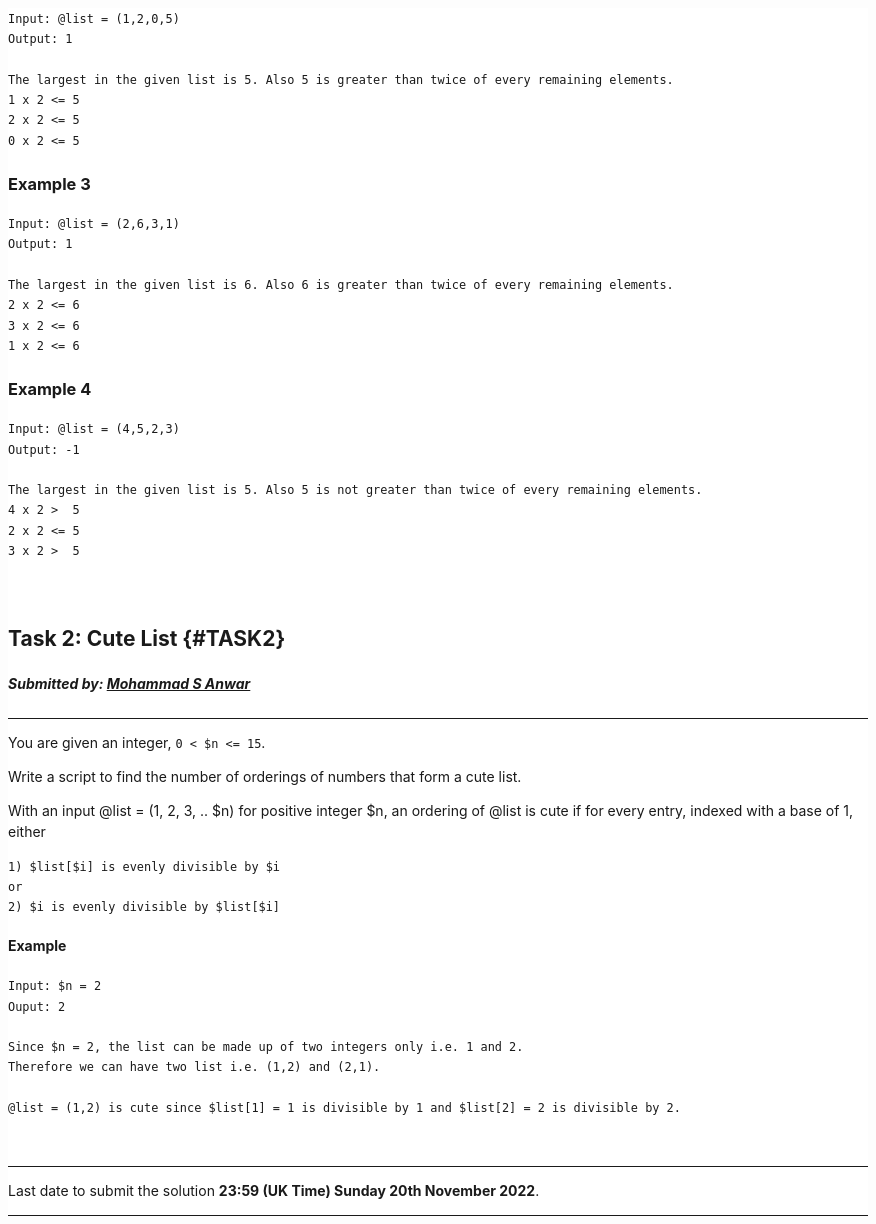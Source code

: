     Input: @list = (1,2,0,5)
    Output: 1

    The largest in the given list is 5. Also 5 is greater than twice of every remaining elements.
    1 x 2 <= 5
    2 x 2 <= 5
    0 x 2 <= 5

### Example 3

    Input: @list = (2,6,3,1)
    Output: 1

    The largest in the given list is 6. Also 6 is greater than twice of every remaining elements.
    2 x 2 <= 6
    3 x 2 <= 6
    1 x 2 <= 6

### Example 4

    Input: @list = (4,5,2,3)
    Output: -1

    The largest in the given list is 5. Also 5 is not greater than twice of every remaining elements.
    4 x 2 >  5
    2 x 2 <= 5
    3 x 2 >  5

<br>

## Task 2: Cute List {#TASK2}
##### **Submitted by:** [Mohammad S Anwar](http://www.manwar.org)
***

You are given an integer, `0 < $n <= 15`.

Write a script to find the number of orderings of numbers that form a cute list.

With an input @list = (1, 2, 3, .. $n) for positive integer $n, an ordering of @list is cute if for every entry, indexed with a base of
1, either

    1) $list[$i] is evenly divisible by $i
    or
    2) $i is evenly divisible by $list[$i]

#### Example

    Input: $n = 2
    Ouput: 2

    Since $n = 2, the list can be made up of two integers only i.e. 1 and 2.
    Therefore we can have two list i.e. (1,2) and (2,1).

    @list = (1,2) is cute since $list[1] = 1 is divisible by 1 and $list[2] = 2 is divisible by 2.

<br>

***

Last date to submit the solution **23:59 (UK Time) Sunday 20th November 2022**.

***
